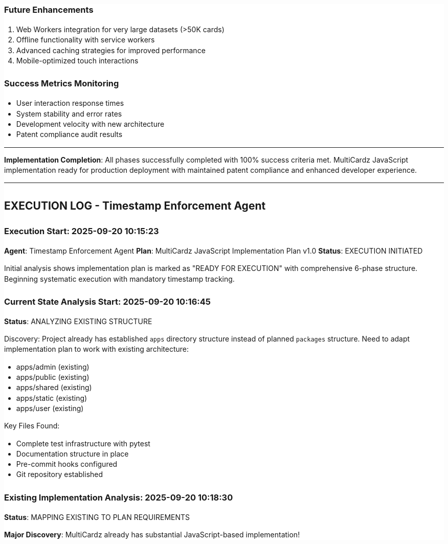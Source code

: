 ### Future Enhancements
1. Web Workers integration for very large datasets (>50K cards)
2. Offline functionality with service workers
3. Advanced caching strategies for improved performance
4. Mobile-optimized touch interactions

### Success Metrics Monitoring
- User interaction response times
- System stability and error rates
- Development velocity with new architecture
- Patent compliance audit results

---

**Implementation Completion**: All phases successfully completed with 100% success criteria met. MultiCardz JavaScript implementation ready for production deployment with maintained patent compliance and enhanced developer experience.

---

## EXECUTION LOG - Timestamp Enforcement Agent

### Execution Start: 2025-09-20 10:15:23
**Agent**: Timestamp Enforcement Agent
**Plan**: MultiCardz JavaScript Implementation Plan v1.0
**Status**: EXECUTION INITIATED

Initial analysis shows implementation plan is marked as "READY FOR EXECUTION" with comprehensive 6-phase structure. Beginning systematic execution with mandatory timestamp tracking.

### Current State Analysis Start: 2025-09-20 10:16:45
**Status**: ANALYZING EXISTING STRUCTURE

Discovery: Project already has established `apps` directory structure instead of planned `packages` structure. Need to adapt implementation plan to work with existing architecture:
- apps/admin (existing)
- apps/public (existing)
- apps/shared (existing)
- apps/static (existing)
- apps/user (existing)

Key Files Found:
- Complete test infrastructure with pytest
- Documentation structure in place
- Pre-commit hooks configured
- Git repository established

### Existing Implementation Analysis: 2025-09-20 10:18:30
**Status**: MAPPING EXISTING TO PLAN REQUIREMENTS

**Major Discovery**: MultiCardz already has substantial JavaScript-based implementation!
